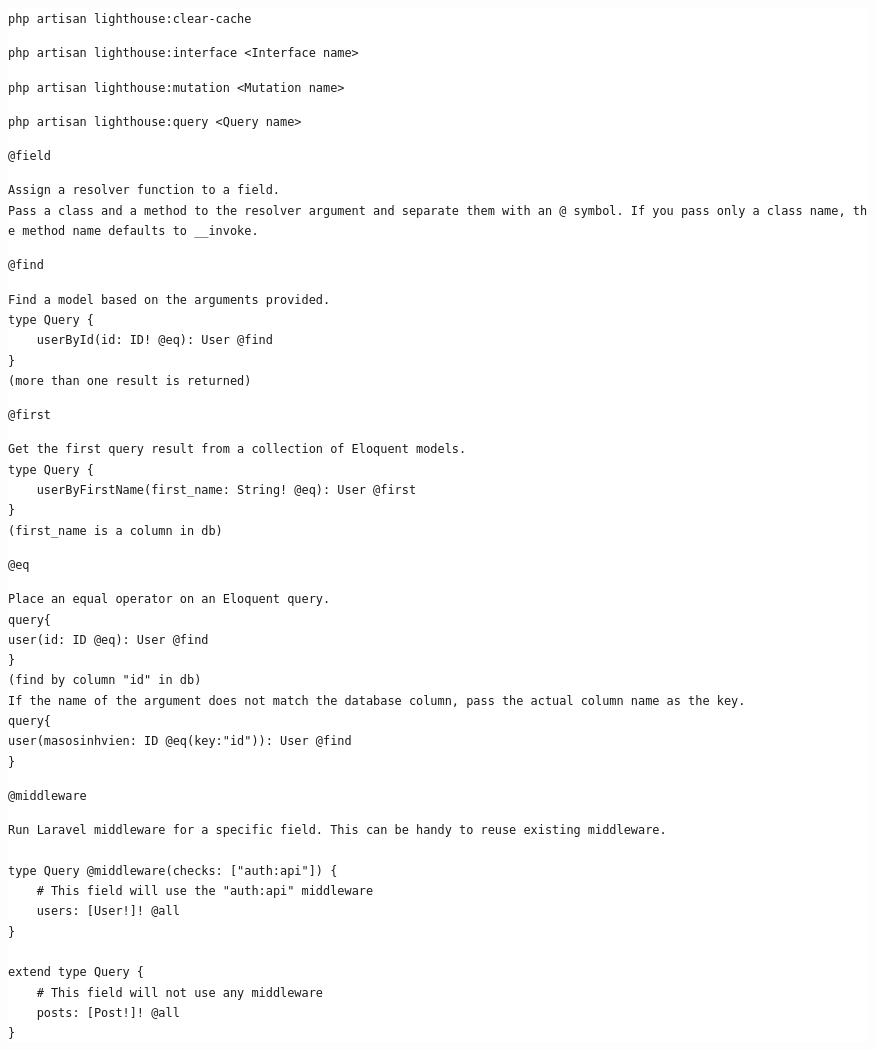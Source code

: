 `php artisan lighthouse:clear-cache`

`php artisan lighthouse:interface <Interface name>`

`php artisan lighthouse:mutation <Mutation name>`

`php artisan lighthouse:query <Query name>`

`@field`
```
Assign a resolver function to a field.
Pass a class and a method to the resolver argument and separate them with an @ symbol. If you pass only a class name, the method name defaults to __invoke.
```

`@find`
```
Find a model based on the arguments provided.
type Query {
    userById(id: ID! @eq): User @find
}
(more than one result is returned)
```

`@first`
```
Get the first query result from a collection of Eloquent models.
type Query {
    userByFirstName(first_name: String! @eq): User @first
}
(first_name is a column in db)
```

`@eq`
```
Place an equal operator on an Eloquent query.
query{
user(id: ID @eq): User @find  
}
(find by column "id" in db)
If the name of the argument does not match the database column, pass the actual column name as the key.
query{
user(masosinhvien: ID @eq(key:"id")): User @find  
}
```

`@middleware`
```
Run Laravel middleware for a specific field. This can be handy to reuse existing middleware.

type Query @middleware(checks: ["auth:api"]) {
    # This field will use the "auth:api" middleware
    users: [User!]! @all
}

extend type Query {
    # This field will not use any middleware
    posts: [Post!]! @all
}
```

